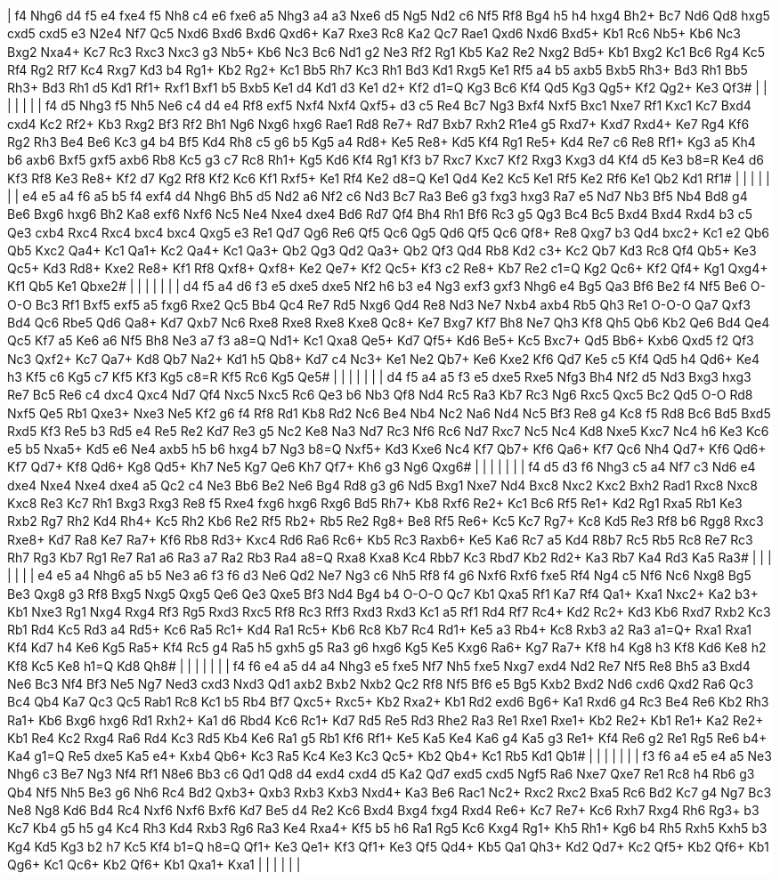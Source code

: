 | f4 Nhg6 d4 f5 e4 fxe4 f5 Nh8 c4 e6 fxe6 a5 Nhg3 a4 a3 Nxe6 d5 Ng5 Nd2 c6 Nf5 Rf8 Bg4 h5 h4 hxg4 Bh2+ Bc7 Nd6 Qd8 hxg5 cxd5 cxd5 e3 N2e4 Nf7 Qc5 Nxd6 Bxd6 Bxd6 Qxd6+ Ka7 Rxe3 Rc8 Ka2 Qc7 Rae1 Qxd6 Nxd6 Bxd5+ Kb1 Rc6 Nb5+ Kb6 Nc3 Bxg2 Nxa4+ Kc7 Rc3 Rxc3 Nxc3 g3 Nb5+ Kb6 Nc3 Bc6 Nd1 g2 Ne3 Rf2 Rg1 Kb5 Ka2 Re2 Nxg2 Bd5+ Kb1 Bxg2 Kc1 Bc6 Rg4 Kc5 Rf4 Rg2 Rf7 Kc4 Rxg7 Kd3 b4 Rg1+ Kb2 Rg2+ Kc1 Bb5 Rh7 Kc3 Rh1 Bd3 Kd1 Rxg5 Ke1 Rf5 a4 b5 axb5 Bxb5 Rh3+ Bd3 Rh1 Bb5 Rh3+ Bd3 Rh1 d5 Kd1 Rf1+ Rxf1 Bxf1 b5 Bxb5 Ke1 d4 Kd1 d3 Ke1 d2+ Kf2 d1=Q Kg3 Bc6 Kf4 Qd5 Kg3 Qg5+ Kf2 Qg2+ Ke3 Qf3# |  |  |  |  |  |
| f4 d5 Nhg3 f5 Nh5 Ne6 c4 d4 e4 Rf8 exf5 Nxf4 Nxf4 Qxf5+ d3 c5 Re4 Bc7 Ng3 Bxf4 Nxf5 Bxc1 Nxe7 Rf1 Kxc1 Kc7 Bxd4 cxd4 Kc2 Rf2+ Kb3 Rxg2 Bf3 Rf2 Bh1 Ng6 Nxg6 hxg6 Rae1 Rd8 Re7+ Rd7 Bxb7 Rxh2 R1e4 g5 Rxd7+ Kxd7 Rxd4+ Ke7 Rg4 Kf6 Rg2 Rh3 Be4 Be6 Kc3 g4 b4 Bf5 Kd4 Rh8 c5 g6 b5 Kg5 a4 Rd8+ Ke5 Re8+ Kd5 Kf4 Rg1 Re5+ Kd4 Re7 c6 Re8 Rf1+ Kg3 a5 Kh4 b6 axb6 Bxf5 gxf5 axb6 Rb8 Kc5 g3 c7 Rc8 Rh1+ Kg5 Kd6 Kf4 Rg1 Kf3 b7 Rxc7 Kxc7 Kf2 Rxg3 Kxg3 d4 Kf4 d5 Ke3 b8=R Ke4 d6 Kf3 Rf8 Ke3 Re8+ Kf2 d7 Kg2 Rf8 Kf2 Kc6 Kf1 Rxf5+ Ke1 Rf4 Ke2 d8=Q Ke1 Qd4 Ke2 Kc5 Ke1 Rf5 Ke2 Rf6 Ke1 Qb2 Kd1 Rf1# |  |  |  |  |  |
| e4 e5 a4 f6 a5 b5 f4 exf4 d4 Nhg6 Bh5 d5 Nd2 a6 Nf2 c6 Nd3 Bc7 Ra3 Be6 g3 fxg3 hxg3 Ra7 e5 Nd7 Nb3 Bf5 Nb4 Bd8 g4 Be6 Bxg6 hxg6 Bh2 Ka8 exf6 Nxf6 Nc5 Ne4 Nxe4 dxe4 Bd6 Rd7 Qf4 Bh4 Rh1 Bf6 Rc3 g5 Qg3 Bc4 Bc5 Bxd4 Bxd4 Rxd4 b3 c5 Qe3 cxb4 Rxc4 Rxc4 bxc4 bxc4 Qxg5 e3 Re1 Qd7 Qg6 Re6 Qf5 Qc6 Qg5 Qd6 Qf5 Qc6 Qf8+ Re8 Qxg7 b3 Qd4 bxc2+ Kc1 e2 Qb6 Qb5 Kxc2 Qa4+ Kc1 Qa1+ Kc2 Qa4+ Kc1 Qa3+ Qb2 Qg3 Qd2 Qa3+ Qb2 Qf3 Qd4 Rb8 Kd2 c3+ Kc2 Qb7 Kd3 Rc8 Qf4 Qb5+ Ke3 Qc5+ Kd3 Rd8+ Kxe2 Re8+ Kf1 Rf8 Qxf8+ Qxf8+ Ke2 Qe7+ Kf2 Qc5+ Kf3 c2 Re8+ Kb7 Re2 c1=Q Kg2 Qc6+ Kf2 Qf4+ Kg1 Qxg4+ Kf1 Qb5 Ke1 Qbxe2# |  |  |  |  |  |
| d4 f5 a4 d6 f3 e5 dxe5 dxe5 Nf2 h6 b3 e4 Ng3 exf3 gxf3 Nhg6 e4 Bg5 Qa3 Bf6 Be2 f4 Nf5 Be6 O-O-O Bc3 Rf1 Bxf5 exf5 a5 fxg6 Rxe2 Qc5 Bb4 Qc4 Re7 Rd5 Nxg6 Qd4 Re8 Nd3 Ne7 Nxb4 axb4 Rb5 Qh3 Re1 O-O-O Qa7 Qxf3 Bd4 Qc6 Rbe5 Qd6 Qa8+ Kd7 Qxb7 Nc6 Rxe8 Rxe8 Rxe8 Kxe8 Qc8+ Ke7 Bxg7 Kf7 Bh8 Ne7 Qh3 Kf8 Qh5 Qb6 Kb2 Qe6 Bd4 Qe4 Qc5 Kf7 a5 Ke6 a6 Nf5 Bh8 Ne3 a7 f3 a8=Q Nd1+ Kc1 Qxa8 Qe5+ Kd7 Qf5+ Kd6 Be5+ Kc5 Bxc7+ Qd5 Bb6+ Kxb6 Qxd5 f2 Qf3 Nc3 Qxf2+ Kc7 Qa7+ Kd8 Qb7 Na2+ Kd1 h5 Qb8+ Kd7 c4 Nc3+ Ke1 Ne2 Qb7+ Ke6 Kxe2 Kf6 Qd7 Ke5 c5 Kf4 Qd5 h4 Qd6+ Ke4 h3 Kf5 c6 Kg5 c7 Kf5 Kf3 Kg5 c8=R Kf5 Rc6 Kg5 Qe5# |  |  |  |  |  |
| d4 f5 a4 a5 f3 e5 dxe5 Rxe5 Nfg3 Bh4 Nf2 d5 Nd3 Bxg3 hxg3 Re7 Bc5 Re6 c4 dxc4 Qxc4 Nd7 Qf4 Nxc5 Nxc5 Rc6 Qe3 b6 Nb3 Qf8 Nd4 Rc5 Ra3 Kb7 Rc3 Ng6 Rxc5 Qxc5 Bc2 Qd5 O-O Rd8 Nxf5 Qe5 Rb1 Qxe3+ Nxe3 Ne5 Kf2 g6 f4 Rf8 Rd1 Kb8 Rd2 Nc6 Be4 Nb4 Nc2 Na6 Nd4 Nc5 Bf3 Re8 g4 Kc8 f5 Rd8 Bc6 Bd5 Bxd5 Rxd5 Kf3 Re5 b3 Rd5 e4 Re5 Re2 Kd7 Re3 g5 Nc2 Ke8 Na3 Nd7 Rc3 Nf6 Rc6 Nd7 Rxc7 Nc5 Nc4 Kd8 Nxe5 Kxc7 Nc4 h6 Ke3 Kc6 e5 b5 Nxa5+ Kd5 e6 Ne4 axb5 h5 b6 hxg4 b7 Ng3 b8=Q Nxf5+ Kd3 Kxe6 Nc4 Kf7 Qb7+ Kf6 Qa6+ Kf7 Qc6 Nh4 Qd7+ Kf6 Qd6+ Kf7 Qd7+ Kf8 Qd6+ Kg8 Qd5+ Kh7 Ne5 Kg7 Qe6 Kh7 Qf7+ Kh6 g3 Ng6 Qxg6# |  |  |  |  |  |
| f4 d5 d3 f6 Nhg3 c5 a4 Nf7 c3 Nd6 e4 dxe4 Nxe4 Nxe4 dxe4 a5 Qc2 c4 Ne3 Bb6 Be2 Ne6 Bg4 Rd8 g3 g6 Nd5 Bxg1 Nxe7 Nd4 Bxc8 Nxc2 Kxc2 Bxh2 Rad1 Rxc8 Nxc8 Kxc8 Re3 Kc7 Rh1 Bxg3 Rxg3 Re8 f5 Rxe4 fxg6 hxg6 Rxg6 Bd5 Rh7+ Kb8 Rxf6 Re2+ Kc1 Bc6 Rf5 Re1+ Kd2 Rg1 Rxa5 Rb1 Ke3 Rxb2 Rg7 Rh2 Kd4 Rh4+ Kc5 Rh2 Kb6 Re2 Rf5 Rb2+ Rb5 Re2 Rg8+ Be8 Rf5 Re6+ Kc5 Kc7 Rg7+ Kc8 Kd5 Re3 Rf8 b6 Rgg8 Rxc3 Rxe8+ Kd7 Ra8 Ke7 Ra7+ Kf6 Rb8 Rd3+ Kxc4 Rd6 Ra6 Rc6+ Kb5 Rc3 Raxb6+ Ke5 Ka6 Rc7 a5 Kd4 R8b7 Rc5 Rb5 Rc8 Re7 Rc3 Rh7 Rg3 Kb7 Rg1 Re7 Ra1 a6 Ra3 a7 Ra2 Rb3 Ra4 a8=Q Rxa8 Kxa8 Kc4 Rbb7 Kc3 Rbd7 Kb2 Rd2+ Ka3 Rb7 Ka4 Rd3 Ka5 Ra3# |  |  |  |  |  |
| e4 e5 a4 Nhg6 a5 b5 Ne3 a6 f3 f6 d3 Ne6 Qd2 Ne7 Ng3 c6 Nh5 Rf8 f4 g6 Nxf6 Rxf6 fxe5 Rf4 Ng4 c5 Nf6 Nc6 Nxg8 Bg5 Be3 Qxg8 g3 Rf8 Bxg5 Nxg5 Qxg5 Qe6 Qe3 Qxe5 Bf3 Nd4 Bg4 b4 O-O-O Qc7 Kb1 Qxa5 Rf1 Ka7 Rf4 Qa1+ Kxa1 Nxc2+ Ka2 b3+ Kb1 Nxe3 Rg1 Nxg4 Rxg4 Rf3 Rg5 Rxd3 Rxc5 Rf8 Rc3 Rff3 Rxd3 Rxd3 Kc1 a5 Rf1 Rd4 Rf7 Rc4+ Kd2 Rc2+ Kd3 Kb6 Rxd7 Rxb2 Kc3 Rb1 Rd4 Kc5 Rd3 a4 Rd5+ Kc6 Ra5 Rc1+ Kd4 Ra1 Rc5+ Kb6 Rc8 Kb7 Rc4 Rd1+ Ke5 a3 Rb4+ Kc8 Rxb3 a2 Ra3 a1=Q+ Rxa1 Rxa1 Kf4 Kd7 h4 Ke6 Kg5 Ra5+ Kf4 Rc5 g4 Ra5 h5 gxh5 g5 Ra3 g6 hxg6 Kg5 Ke5 Kxg6 Ra6+ Kg7 Ra7+ Kf8 h4 Kg8 h3 Kf8 Kd6 Ke8 h2 Kf8 Kc5 Ke8 h1=Q Kd8 Qh8# |  |  |  |  |  |
| f4 f6 e4 a5 d4 a4 Nhg3 e5 fxe5 Nf7 Nh5 fxe5 Nxg7 exd4 Nd2 Re7 Nf5 Re8 Bh5 a3 Bxd4 Ne6 Bc3 Nf4 Bf3 Ne5 Ng7 Ned3 cxd3 Nxd3 Qd1 axb2 Bxb2 Nxb2 Qc2 Rf8 Nf5 Bf6 e5 Bg5 Kxb2 Bxd2 Nd6 cxd6 Qxd2 Ra6 Qc3 Bc4 Qb4 Ka7 Qc3 Qc5 Rab1 Rc8 Kc1 b5 Rb4 Bf7 Qxc5+ Rxc5+ Kb2 Rxa2+ Kb1 Rd2 exd6 Bg6+ Ka1 Rxd6 g4 Rc3 Be4 Re6 Kb2 Rh3 Ra1+ Kb6 Bxg6 hxg6 Rd1 Rxh2+ Ka1 d6 Rbd4 Kc6 Rc1+ Kd7 Rd5 Re5 Rd3 Rhe2 Ra3 Re1 Rxe1 Rxe1+ Kb2 Re2+ Kb1 Re1+ Ka2 Re2+ Kb1 Re4 Kc2 Rxg4 Ra6 Rd4 Kc3 Rd5 Kb4 Ke6 Ra1 g5 Rb1 Kf6 Rf1+ Ke5 Ka5 Ke4 Ka6 g4 Ka5 g3 Re1+ Kf4 Re6 g2 Re1 Rg5 Re6 b4+ Ka4 g1=Q Re5 dxe5 Ka5 e4+ Kxb4 Qb6+ Kc3 Ra5 Kc4 Ke3 Kc3 Qc5+ Kb2 Qb4+ Kc1 Rb5 Kd1 Qb1# |  |  |  |  |  |
| f3 f6 a4 e5 e4 a5 Ne3 Nhg6 c3 Be7 Ng3 Nf4 Rf1 N8e6 Bb3 c6 Qd1 Qd8 d4 exd4 cxd4 d5 Ka2 Qd7 exd5 cxd5 Ngf5 Ra6 Nxe7 Qxe7 Re1 Rc8 h4 Rb6 g3 Qb4 Nf5 Nh5 Be3 g6 Nh6 Rc4 Bd2 Qxb3+ Qxb3 Rxb3 Kxb3 Nxd4+ Ka3 Be6 Rac1 Nc2+ Rxc2 Rxc2 Bxa5 Rc6 Bd2 Kc7 g4 Ng7 Bc3 Ne8 Ng8 Kd6 Bd4 Rc4 Nxf6 Nxf6 Bxf6 Kd7 Be5 d4 Re2 Kc6 Bxd4 Bxg4 fxg4 Rxd4 Re6+ Kc7 Re7+ Kc6 Rxh7 Rxg4 Rh6 Rg3+ b3 Kc7 Kb4 g5 h5 g4 Kc4 Rh3 Kd4 Rxb3 Rg6 Ra3 Ke4 Rxa4+ Kf5 b5 h6 Ra1 Rg5 Kc6 Kxg4 Rg1+ Kh5 Rh1+ Kg6 b4 Rh5 Rxh5 Kxh5 b3 Kg4 Kd5 Kg3 b2 h7 Kc5 Kf4 b1=Q h8=Q Qf1+ Ke3 Qe1+ Kf3 Qf1+ Ke3 Qf5 Qd4+ Kb5 Qa1 Qh3+ Kd2 Qd7+ Kc2 Qf5+ Kb2 Qf6+ Kb1 Qg6+ Kc1 Qc6+ Kb2 Qf6+ Kb1 Qxa1+ Kxa1 |  |  |  |  |  |